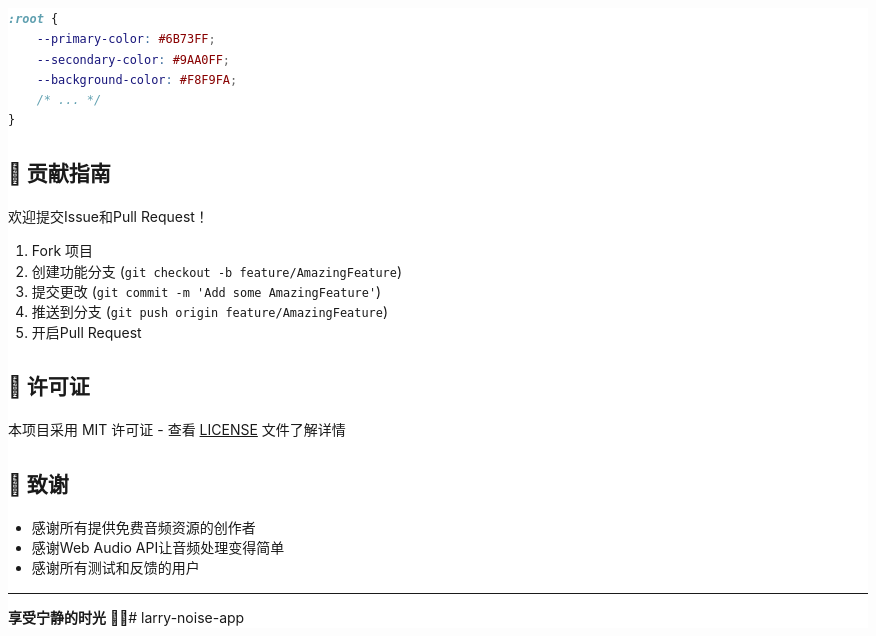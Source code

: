 ```css
:root {
    --primary-color: #6B73FF;
    --secondary-color: #9AA0FF;
    --background-color: #F8F9FA;
    /* ... */
}
```

## 🤝 贡献指南

欢迎提交Issue和Pull Request！

1. Fork 项目
2. 创建功能分支 (`git checkout -b feature/AmazingFeature`)
3. 提交更改 (`git commit -m 'Add some AmazingFeature'`)
4. 推送到分支 (`git push origin feature/AmazingFeature`)
5. 开启Pull Request

## 📄 许可证

本项目采用 MIT 许可证 - 查看 [LICENSE](LICENSE) 文件了解详情

## 🙏 致谢

- 感谢所有提供免费音频资源的创作者
- 感谢Web Audio API让音频处理变得简单
- 感谢所有测试和反馈的用户

---

**享受宁静的时光** 🧘‍♀️# larry-noise-app
